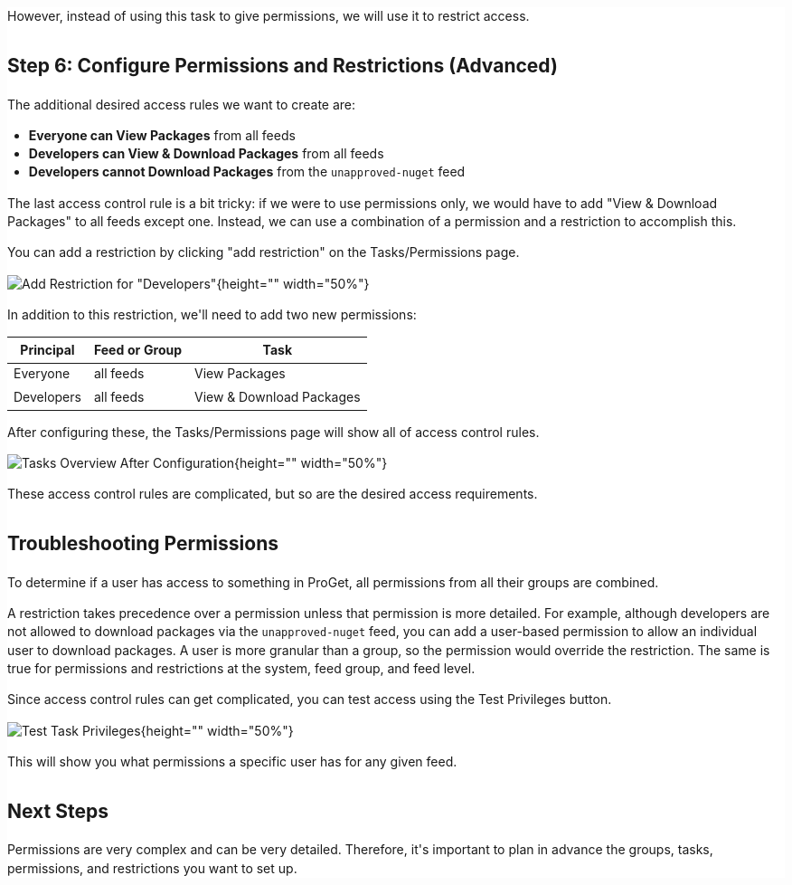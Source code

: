 However, instead of using this task to give permissions, we will use it to restrict access.


## Step 6: Configure Permissions and Restrictions (Advanced)

The additional desired access rules we want to create are:
- **Everyone can View Packages** from all feeds
- **Developers can View & Download Packages** from all feeds
- **Developers cannot Download Packages** from the `unapproved-nuget` feed

The last access control rule is a bit tricky: if we were to use permissions only, we would have to add "View & Download Packages" to all feeds except one. Instead, we can use a combination of a permission and a restriction to accomplish this.

You can add a restriction by clicking "add restriction" on the Tasks/Permissions page.

![Add Restriction for "Developers"](/resources/docs/progetpermis-adddeveloperrestriction.png){height="" width="50%"}

In addition to this restriction, we'll need to add two new permissions:

|Principal|Feed or Group|Task
|-|-|-
|Everyone|all feeds|View Packages
|Developers|all feeds|View & Download Packages


After configuring these, the Tasks/Permissions page will show all of access control rules.

![Tasks Overview After Configuration](/resources/docs/progetpermis-finalpermissions.png){height="" width="50%"}

These access control rules are complicated, but so are the desired access requirements.


## Troubleshooting Permissions

To determine if a user has access to something in ProGet, all permissions from all their groups are combined.

A restriction takes precedence over a permission unless that permission is more detailed. For example, although developers are not allowed to download packages via the `unapproved-nuget` feed, you can add a user-based permission to allow an individual user to download packages. A user is more granular than a group, so the permission would override the restriction. The same is true for permissions and restrictions at the system, feed group, and feed level.

Since access control rules can get complicated, you can test access using the Test Privileges button.

![Test Task Privileges](/resources/docs/progetpermis-testprivileges.png){height="" width="50%"}

This will show you what permissions a specific user has for any given feed.


## Next Steps
Permissions are very complex and can be very detailed. Therefore, it's important to plan in advance the groups, tasks, permissions, and restrictions you want to set up.
